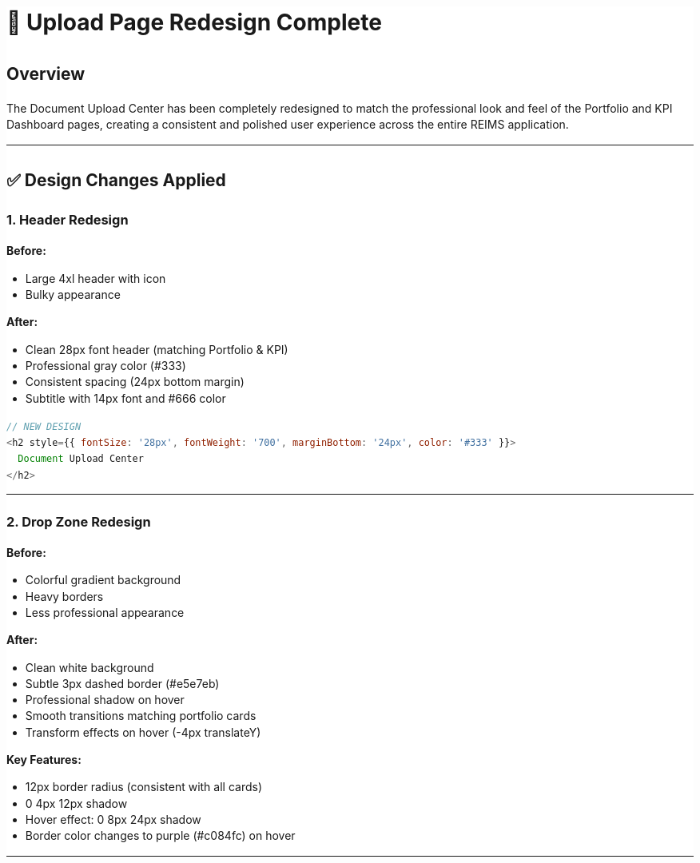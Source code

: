 # 🎨 Upload Page Redesign Complete

## Overview
The Document Upload Center has been completely redesigned to match the professional look and feel of the Portfolio and KPI Dashboard pages, creating a consistent and polished user experience across the entire REIMS application.

---

## ✅ Design Changes Applied

### 1. **Header Redesign**
**Before:**
- Large 4xl header with icon
- Bulky appearance

**After:**
- Clean 28px font header (matching Portfolio & KPI)
- Professional gray color (#333)
- Consistent spacing (24px bottom margin)
- Subtitle with 14px font and #666 color

```javascript
// NEW DESIGN
<h2 style={{ fontSize: '28px', fontWeight: '700', marginBottom: '24px', color: '#333' }}>
  Document Upload Center
</h2>
```

---

### 2. **Drop Zone Redesign**
**Before:**
- Colorful gradient background
- Heavy borders
- Less professional appearance

**After:**
- Clean white background
- Subtle 3px dashed border (#e5e7eb)
- Professional shadow on hover
- Smooth transitions matching portfolio cards
- Transform effects on hover (-4px translateY)

**Key Features:**
- 12px border radius (consistent with all cards)
- 0 4px 12px shadow
- Hover effect: 0 8px 24px shadow
- Border color changes to purple (#c084fc) on hover

---
